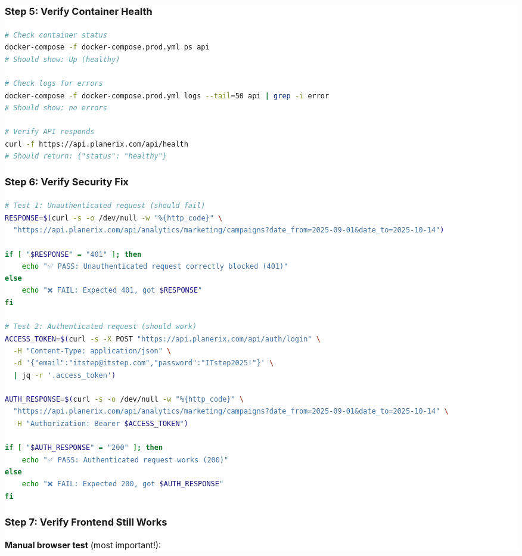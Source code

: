 ### Step 5: Verify Container Health

```bash
# Check container status
docker-compose -f docker-compose.prod.yml ps api
# Should show: Up (healthy)

# Check logs for errors
docker-compose -f docker-compose.prod.yml logs --tail=50 api | grep -i error
# Should show: no errors

# Verify API responds
curl -f https://api.planerix.com/api/health
# Should return: {"status": "healthy"}
```

### Step 6: Verify Security Fix

```bash
# Test 1: Unauthenticated request (should fail)
RESPONSE=$(curl -s -o /dev/null -w "%{http_code}" \
  "https://api.planerix.com/api/analytics/marketing/campaigns?date_from=2025-09-01&date_to=2025-10-14")

if [ "$RESPONSE" = "401" ]; then
    echo "✅ PASS: Unauthenticated request correctly blocked (401)"
else
    echo "❌ FAIL: Expected 401, got $RESPONSE"
fi

# Test 2: Authenticated request (should work)
ACCESS_TOKEN=$(curl -s -X POST "https://api.planerix.com/api/auth/login" \
  -H "Content-Type: application/json" \
  -d '{"email":"itstep@itstep.com","password":"ITstep2025!"}' \
  | jq -r '.access_token')

AUTH_RESPONSE=$(curl -s -o /dev/null -w "%{http_code}" \
  "https://api.planerix.com/api/analytics/marketing/campaigns?date_from=2025-09-01&date_to=2025-10-14" \
  -H "Authorization: Bearer $ACCESS_TOKEN")

if [ "$AUTH_RESPONSE" = "200" ]; then
    echo "✅ PASS: Authenticated request works (200)"
else
    echo "❌ FAIL: Expected 200, got $AUTH_RESPONSE"
fi
```

### Step 7: Verify Frontend Still Works

**Manual browser test** (most important!):
